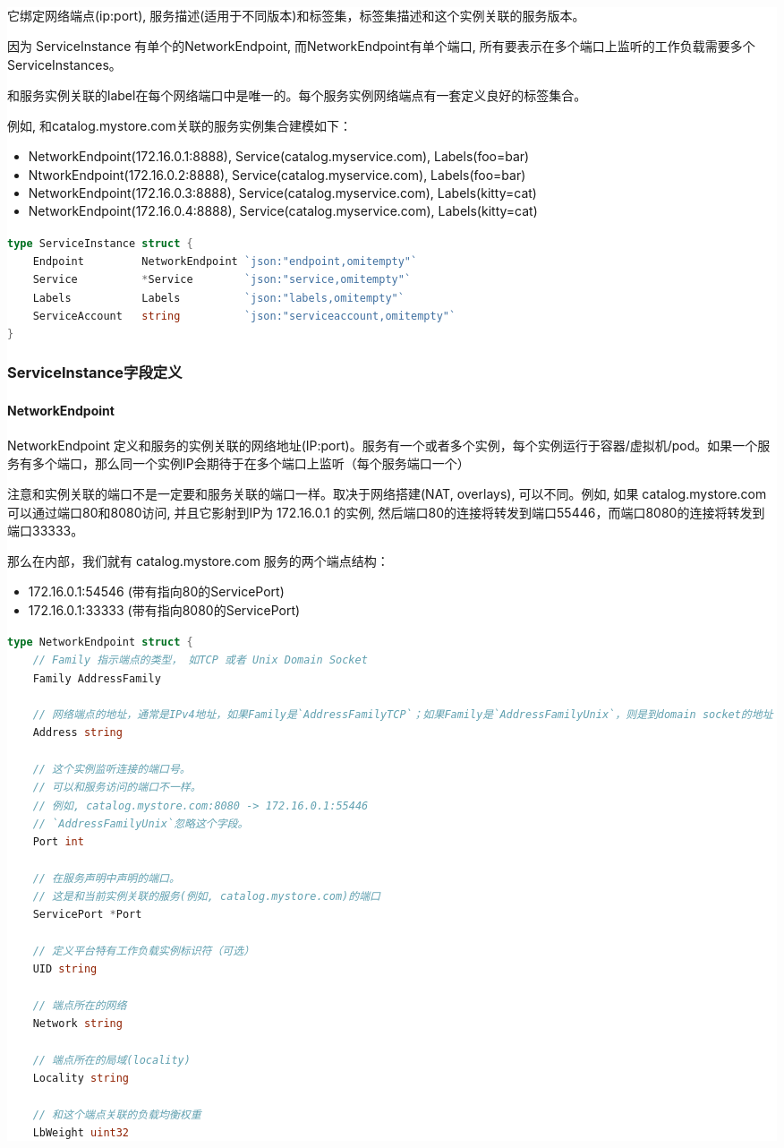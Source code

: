 它绑定网络端点(ip:port), 服务描述(适用于不同版本)和标签集，标签集描述和这个实例关联的服务版本。

因为 ServiceInstance 有单个的NetworkEndpoint, 而NetworkEndpoint有单个端口,  所有要表示在多个端口上监听的工作负载需要多个ServiceInstances。

和服务实例关联的label在每个网络端口中是唯一的。每个服务实例网络端点有一套定义良好的标签集合。

例如, 和catalog.mystore.com关联的服务实例集合建模如下：

- NetworkEndpoint(172.16.0.1:8888), Service(catalog.myservice.com), Labels(foo=bar)
- NtworkEndpoint(172.16.0.2:8888), Service(catalog.myservice.com), Labels(foo=bar)
- NetworkEndpoint(172.16.0.3:8888), Service(catalog.myservice.com), Labels(kitty=cat)
- NetworkEndpoint(172.16.0.4:8888), Service(catalog.myservice.com), Labels(kitty=cat)

```go
type ServiceInstance struct {
	Endpoint         NetworkEndpoint `json:"endpoint,omitempty"`
	Service          *Service        `json:"service,omitempty"`
	Labels           Labels          `json:"labels,omitempty"`
	ServiceAccount   string          `json:"serviceaccount,omitempty"`
}
```

### ServiceInstance字段定义

#### NetworkEndpoint

NetworkEndpoint 定义和服务的实例关联的网络地址(IP:port)。服务有一个或者多个实例，每个实例运行于容器/虚拟机/pod。如果一个服务有多个端口，那么同一个实例IP会期待于在多个端口上监听（每个服务端口一个）

注意和实例关联的端口不是一定要和服务关联的端口一样。取决于网络搭建(NAT, overlays), 可以不同。例如, 如果 catalog.mystore.com 可以通过端口80和8080访问, 并且它影射到IP为 172.16.0.1 的实例, 然后端口80的连接将转发到端口55446，而端口8080的连接将转发到端口33333。

那么在内部，我们就有 catalog.mystore.com 服务的两个端点结构：

- 172.16.0.1:54546 (带有指向80的ServicePort) 
- 172.16.0.1:33333 (带有指向8080的ServicePort)

```go
type NetworkEndpoint struct {
    // Family 指示端点的类型， 如TCP 或者 Unix Domain Socket
	Family AddressFamily
    
	// 网络端点的地址，通常是IPv4地址，如果Family是`AddressFamilyTCP`；如果Family是`AddressFamilyUnix`，则是到domain socket的地址
	Address string

	// 这个实例监听连接的端口号。
	// 可以和服务访问的端口不一样。
	// 例如, catalog.mystore.com:8080 -> 172.16.0.1:55446
    // `AddressFamilyUnix`忽略这个字段。
	Port int

	// 在服务声明中声明的端口。
	// 这是和当前实例关联的服务(例如, catalog.mystore.com)的端口
	ServicePort *Port
    
	// 定义平台特有工作负载实例标识符（可选）
	UID string

	// 端点所在的网络
	Network string

    // 端点所在的局域(locality)
	Locality string

	// 和这个端点关联的负载均衡权重
	LbWeight uint32
```